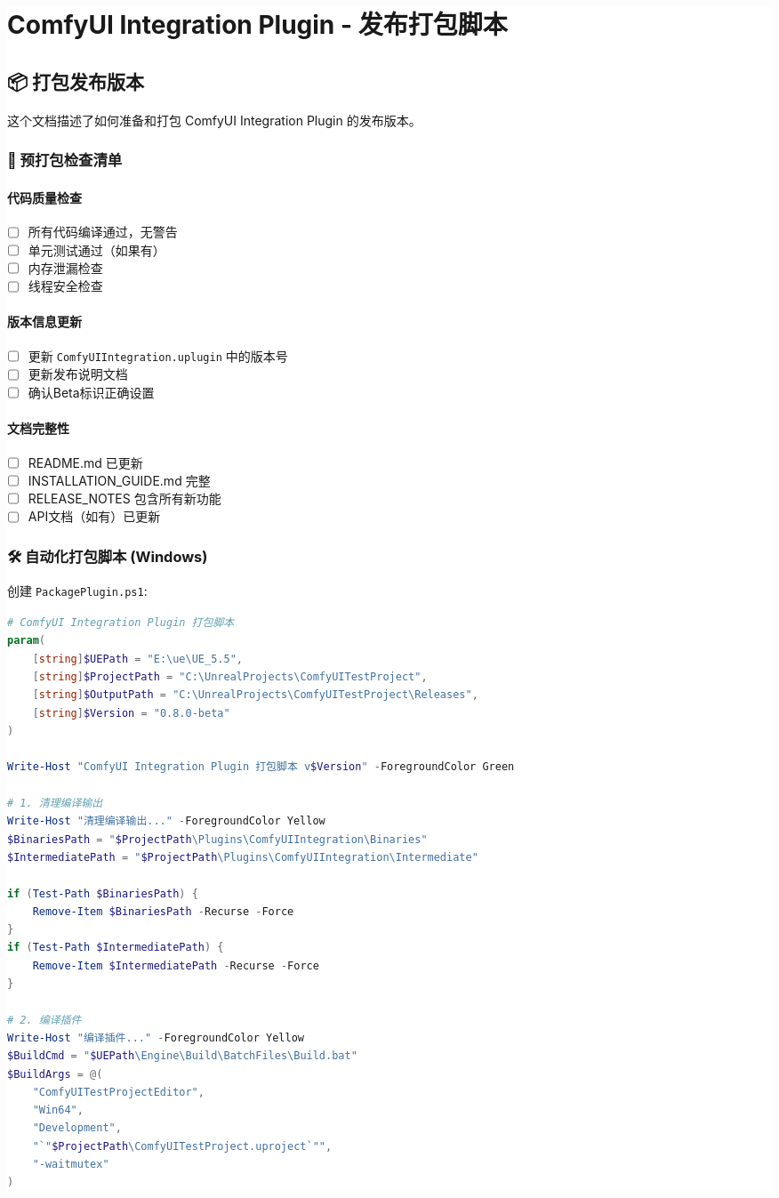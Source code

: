 # ComfyUI Integration Plugin - 发布打包脚本

## 📦 打包发布版本

这个文档描述了如何准备和打包 ComfyUI Integration Plugin 的发布版本。

### 🔄 预打包检查清单

#### 代码质量检查
- [ ] 所有代码编译通过，无警告
- [ ] 单元测试通过（如果有）
- [ ] 内存泄漏检查
- [ ] 线程安全检查

#### 版本信息更新
- [ ] 更新 `ComfyUIIntegration.uplugin` 中的版本号
- [ ] 更新发布说明文档
- [ ] 确认Beta标识正确设置

#### 文档完整性
- [ ] README.md 已更新
- [ ] INSTALLATION_GUIDE.md 完整
- [ ] RELEASE_NOTES 包含所有新功能
- [ ] API文档（如有）已更新

### 🛠️ 自动化打包脚本 (Windows)

创建 `PackagePlugin.ps1`:

```powershell
# ComfyUI Integration Plugin 打包脚本
param(
    [string]$UEPath = "E:\ue\UE_5.5",
    [string]$ProjectPath = "C:\UnrealProjects\ComfyUITestProject",
    [string]$OutputPath = "C:\UnrealProjects\ComfyUITestProject\Releases",
    [string]$Version = "0.8.0-beta"
)

Write-Host "ComfyUI Integration Plugin 打包脚本 v$Version" -ForegroundColor Green

# 1. 清理编译输出
Write-Host "清理编译输出..." -ForegroundColor Yellow
$BinariesPath = "$ProjectPath\Plugins\ComfyUIIntegration\Binaries"
$IntermediatePath = "$ProjectPath\Plugins\ComfyUIIntegration\Intermediate"

if (Test-Path $BinariesPath) {
    Remove-Item $BinariesPath -Recurse -Force
}
if (Test-Path $IntermediatePath) {
    Remove-Item $IntermediatePath -Recurse -Force
}

# 2. 编译插件
Write-Host "编译插件..." -ForegroundColor Yellow
$BuildCmd = "$UEPath\Engine\Build\BatchFiles\Build.bat"
$BuildArgs = @(
    "ComfyUITestProjectEditor",
    "Win64", 
    "Development",
    "`"$ProjectPath\ComfyUITestProject.uproject`"",
    "-waitmutex"
)
```
